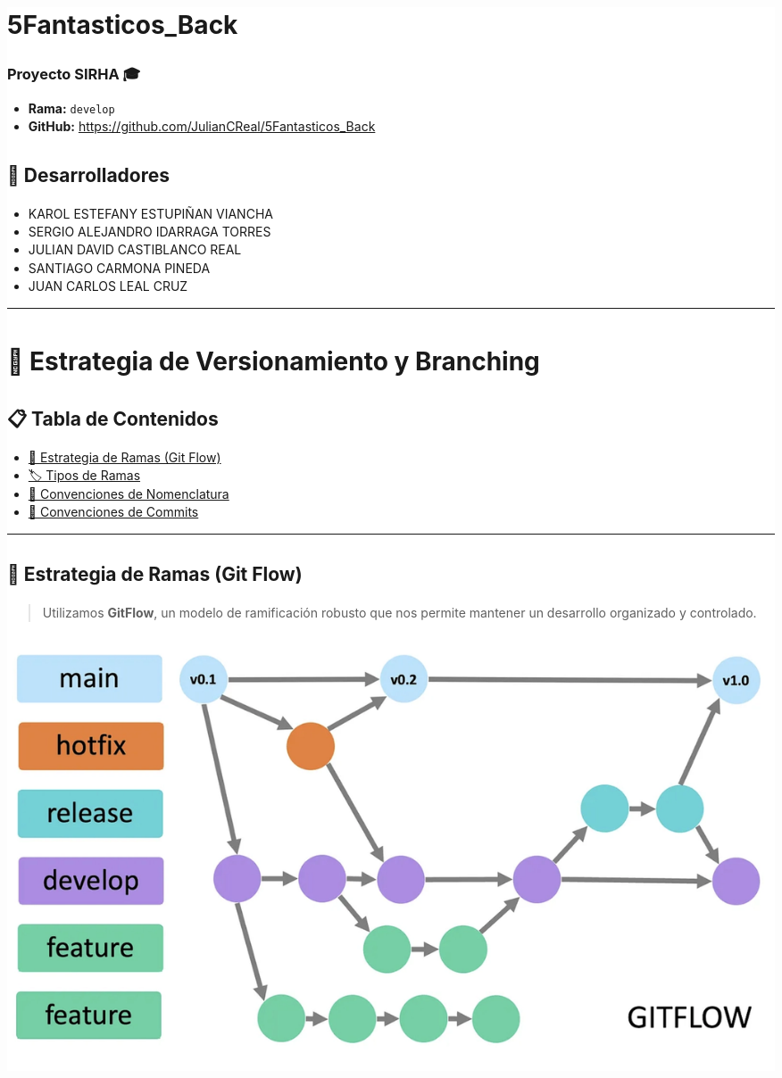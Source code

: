 # 5Fantasticos_Back

### Proyecto SIRHA 🎓

- **Rama:** `develop`
- **GitHub:** https://github.com/JulianCReal/5Fantasticos_Back

## 👥 Desarrolladores
- KAROL ESTEFANY ESTUPIÑAN VIANCHA 
- SERGIO ALEJANDRO IDARRAGA TORRES 
- JULIAN DAVID CASTIBLANCO REAL 
- SANTIAGO CARMONA PINEDA 
- JUAN CARLOS LEAL CRUZ

---

# 🚀 Estrategia de Versionamiento y Branching

## 📋 Tabla de Contenidos
- [🌳 Estrategia de Ramas (Git Flow)](#-estrategia-de-ramas-git-flow)
- [🏷️ Tipos de Ramas](#️-tipos-de-ramas)
- [📝 Convenciones de Nomenclatura](#-convenciones-de-nomenclatura)
- [💬 Convenciones de Commits](#-convenciones-de-commits)

---

## 🌳 Estrategia de Ramas (Git Flow)

> Utilizamos **GitFlow**, un modelo de ramificación robusto que nos permite mantener un desarrollo organizado y controlado.

![GitFlow](docs/images/gitflow.webp)
